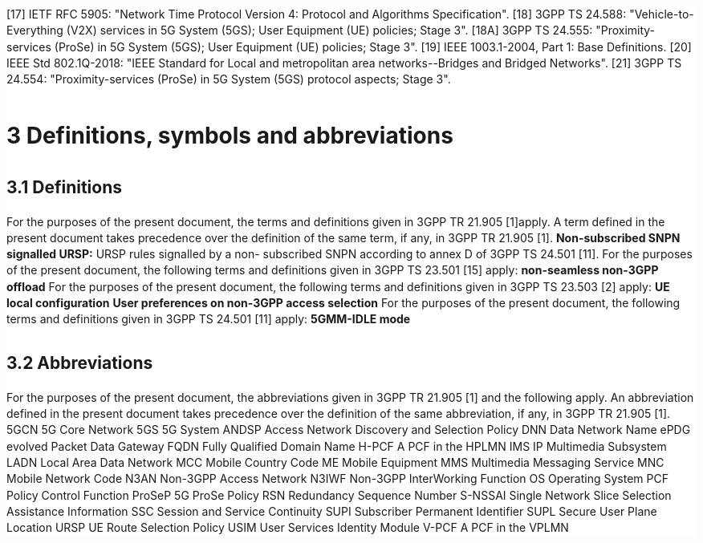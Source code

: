 [17] IETF RFC 5905: \"Network Time Protocol Version 4: Protocol and Algorithms
Specification\".
[18] 3GPP TS 24.588: \"Vehicle-to-Everything (V2X) services in 5G System
(5GS); User Equipment (UE) policies; Stage 3\".
[18A] 3GPP TS 24.555: \"Proximity-services (ProSe) in 5G System (5GS); User
Equipment (UE) policies; Stage 3\".
[19] IEEE 1003.1-2004, Part 1: Base Definitions.
[20] IEEE Std 802.1Q-2018: \"IEEE Standard for Local and metropolitan area
networks--Bridges and Bridged Networks\".
[21] 3GPP TS 24.554: \"Proximity-services (ProSe) in 5G System (5GS) protocol
aspects; Stage 3\".
# 3 Definitions, symbols and abbreviations
## 3.1 Definitions
For the purposes of the present document, the terms and definitions given in
3GPP TR 21.905 [1]apply. A term defined in the present document takes
precedence over the definition of the same term, if any, in 3GPP TR 21.905
[1].
**Non-subscribed SNPN signalled URSP:** URSP rules signalled by a non-
subscribed SNPN according to annex D of 3GPP TS 24.501 [11].
For the purposes of the present document, the following terms and definitions
given in 3GPP TS 23.501 [15] apply:
**non-seamless non-3GPP offload**
For the purposes of the present document, the following terms and definitions
given in 3GPP TS 23.503 [2] apply:
**UE local configuration**
**User preferences on non-3GPP access selection**
For the purposes of the present document, the following terms and definitions
given in 3GPP TS 24.501 [11] apply:
**5GMM-IDLE mode**
## 3.2 Abbreviations
For the purposes of the present document, the abbreviations given in 3GPP TR
21.905 [1] and the following apply. An abbreviation defined in the present
document takes precedence over the definition of the same abbreviation, if
any, in 3GPP TR 21.905 [1].
5GCN 5G Core Network
5GS 5G System
ANDSP Access Network Discovery and Selection Policy
DNN Data Network Name
ePDG evolved Packet Data Gateway
FQDN Fully Qualified Domain Name
H-PCF A PCF in the HPLMN
IMS IP Multimedia Subsystem
LADN Local Area Data Network
MCC Mobile Country Code
ME Mobile Equipment
MMS Multimedia Messaging Service
MNC Mobile Network Code
N3AN Non-3GPP Access Network
N3IWF Non-3GPP InterWorking Function
OS Operating System
PCF Policy Control Function
ProSeP 5G ProSe Policy
RSN Redundancy Sequence Number
S-NSSAI Single Network Slice Selection Assistance Information
SSC Session and Service Continuity
SUPI Subscriber Permanent Identifier
SUPL Secure User Plane Location
URSP UE Route Selection Policy
USIM User Services Identity Module
V-PCF A PCF in the VPLMN